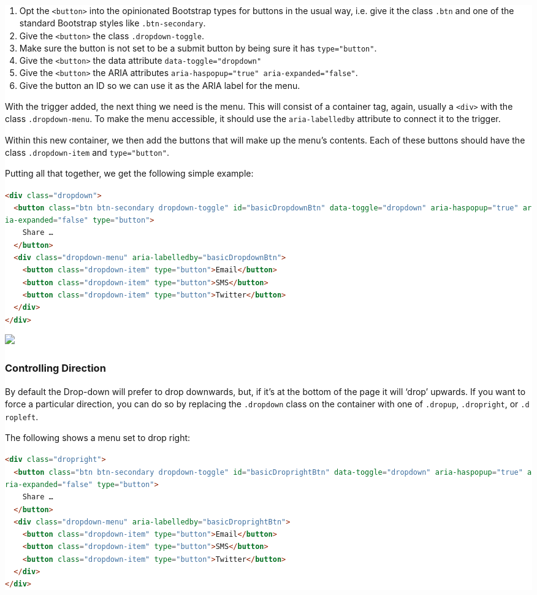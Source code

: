 1.  Opt the `<button>` into the opinionated Bootstrap types for buttons in the usual way, i.e. give it the class `.btn` and one of the standard Bootstrap styles like `.btn-secondary`.
2.  Give the `<button>` the class `.dropdown-toggle`.
3.  Make sure the button is not set to be a submit button by being sure it has `type="button"`.
4.  Give the `<button>` the data attribute `data-toggle="dropdown"`
5.  Give the `<button>` the ARIA attributes `aria-haspopup="true" aria-expanded="false"`.
6.  Give the button an ID so we can use it as the ARIA label for the menu.

With the trigger added, the next thing we need is the menu. This will consist of a container tag, again, usually a `<div>` with the class `.dropdown-menu`. To make the menu accessible, it should use the `aria-labelledby` attribute to connect it to the trigger.

Within this new container, we then add the buttons that will make up the menu’s contents. Each of these buttons should have the class `.dropdown-item` and `type="button"`.

Putting all that together, we get the following simple example:

```html
<div class="dropdown">
  <button class="btn btn-secondary dropdown-toggle" id="basicDropdownBtn" data-toggle="dropdown" aria-haspopup="true" aria-expanded="false" type="button">
    Share …
  </button>
  <div class="dropdown-menu" aria-labelledby="basicDropdownBtn">
    <button class="dropdown-item" type="button">Email</button>
    <button class="dropdown-item" type="button">SMS</button>
    <button class="dropdown-item" type="button">Twitter</button>
  </div>
</div>
```

![](../assets/pbs67/Screenshot-2018-12-01-at-19.22.30.png)

### Controlling Direction

By default the Drop-down will prefer to drop downwards, but, if it’s at the bottom of the page it will ‘drop’ upwards. If you want to force a particular direction, you can do so by replacing the `.dropdown` class on the container with one of `.dropup`, `.dropright`, or `.dropleft`.

The following shows a menu set to drop right:

```html
<div class="dropright">
  <button class="btn btn-secondary dropdown-toggle" id="basicDroprightBtn" data-toggle="dropdown" aria-haspopup="true" aria-expanded="false" type="button">
    Share …
  </button>
  <div class="dropdown-menu" aria-labelledby="basicDroprightBtn">
    <button class="dropdown-item" type="button">Email</button>
    <button class="dropdown-item" type="button">SMS</button>
    <button class="dropdown-item" type="button">Twitter</button>
  </div>
</div>
```
